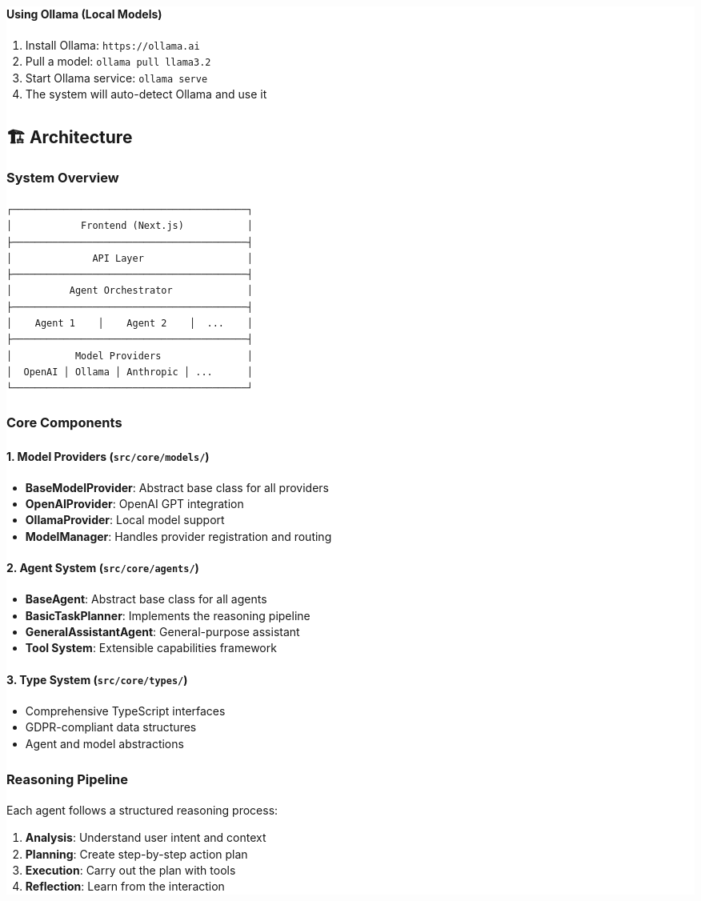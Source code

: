 #### Using Ollama (Local Models)
1. Install Ollama: `https://ollama.ai`
2. Pull a model: `ollama pull llama3.2`
3. Start Ollama service: `ollama serve`
4. The system will auto-detect Ollama and use it

## 🏗️ Architecture

### System Overview
```
┌─────────────────────────────────────────┐
│            Frontend (Next.js)           │
├─────────────────────────────────────────┤
│              API Layer                  │
├─────────────────────────────────────────┤
│          Agent Orchestrator             │
├─────────────────────────────────────────┤
│    Agent 1    │    Agent 2    │  ...    │
├─────────────────────────────────────────┤
│           Model Providers               │
│  OpenAI │ Ollama │ Anthropic │ ...      │
└─────────────────────────────────────────┘
```

### Core Components

#### 1. Model Providers (`src/core/models/`)
- **BaseModelProvider**: Abstract base class for all providers
- **OpenAIProvider**: OpenAI GPT integration
- **OllamaProvider**: Local model support
- **ModelManager**: Handles provider registration and routing

#### 2. Agent System (`src/core/agents/`)
- **BaseAgent**: Abstract base class for all agents
- **BasicTaskPlanner**: Implements the reasoning pipeline
- **GeneralAssistantAgent**: General-purpose assistant
- **Tool System**: Extensible capabilities framework

#### 3. Type System (`src/core/types/`)
- Comprehensive TypeScript interfaces
- GDPR-compliant data structures
- Agent and model abstractions

### Reasoning Pipeline

Each agent follows a structured reasoning process:

1. **Analysis**: Understand user intent and context
2. **Planning**: Create step-by-step action plan
3. **Execution**: Carry out the plan with tools
4. **Reflection**: Learn from the interaction
